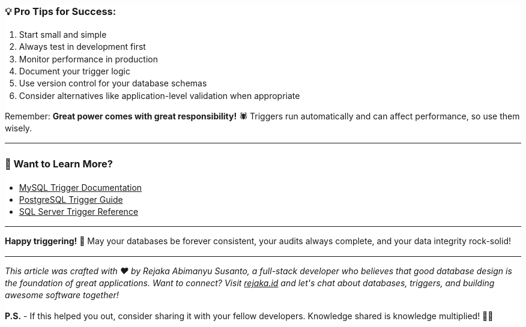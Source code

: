 ### **💡 Pro Tips for Success:**

1. Start small and simple
2. Always test in development first
3. Monitor performance in production
4. Document your trigger logic
5. Use version control for your database schemas
6. Consider alternatives like application-level validation when appropriate

Remember: **Great power comes with great responsibility!** 🕷️ Triggers run automatically and can affect performance, so use them wisely.

---

### **🔗 Want to Learn More?**

- [MySQL Trigger Documentation](https://dev.mysql.com/doc/refman/8.0/en/triggers.html)
- [PostgreSQL Trigger Guide](https://www.postgresql.org/docs/current/triggers.html)
- [SQL Server Trigger Reference](https://docs.microsoft.com/en-us/sql/t-sql/statements/create-trigger-transact-sql)

---

**Happy triggering!** 🎯 May your databases be forever consistent, your audits always complete, and your data integrity rock-solid!

---

_This article was crafted with ❤️ by Rejaka Abimanyu Susanto, a full-stack developer who believes that good database design is the foundation of great applications. Want to connect? Visit [rejaka.id](https://rejaka.id) and let's chat about databases, triggers, and building awesome software together!_

**P.S.** - If this helped you out, consider sharing it with your fellow developers. Knowledge shared is knowledge multiplied! 🚀✨
